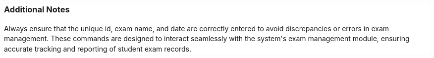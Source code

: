 ### Additional Notes
Always ensure that the unique id, exam name, and date are correctly entered to avoid discrepancies or errors in exam management.
These commands are designed to interact seamlessly with the system's exam management module, ensuring accurate tracking and reporting of student exam records.

